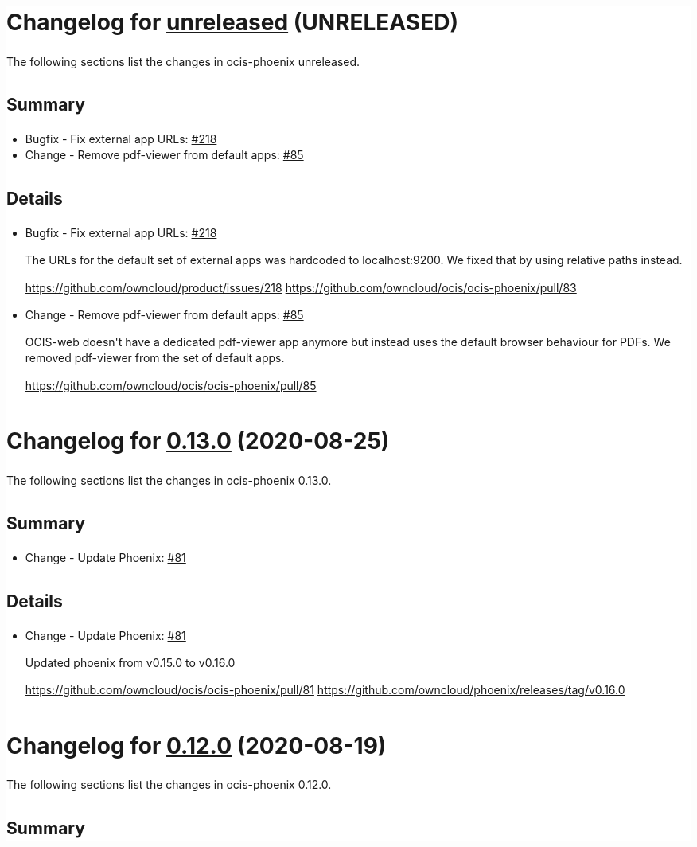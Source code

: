 # Changelog for [unreleased] \(UNRELEASED)

The following sections list the changes in ocis-phoenix unreleased.

[unreleased]: https://github.com/owncloud/ocis/ocis-phoenix/compare/v0.13.0...master

## Summary

-   Bugfix - Fix external app URLs: [#218](https://github.com/owncloud/product/issues/218)
-   Change - Remove pdf-viewer from default apps: [#85](https://github.com/owncloud/ocis/ocis-phoenix/pull/85)

## Details

-   Bugfix - Fix external app URLs: [#218](https://github.com/owncloud/product/issues/218)

     The URLs for the default set of external apps was hardcoded to localhost:9200. We fixed that by
     using relative paths instead.

     <https://github.com/owncloud/product/issues/218>
     <https://github.com/owncloud/ocis/ocis-phoenix/pull/83>

-   Change - Remove pdf-viewer from default apps: [#85](https://github.com/owncloud/ocis/ocis-phoenix/pull/85)

     OCIS-web doesn't have a dedicated pdf-viewer app anymore but instead uses the default browser
     behaviour for PDFs. We removed pdf-viewer from the set of default apps.

     <https://github.com/owncloud/ocis/ocis-phoenix/pull/85>

# Changelog for [0.13.0] \(2020-08-25)

The following sections list the changes in ocis-phoenix 0.13.0.

[0.13.0]: https://github.com/owncloud/ocis/ocis-phoenix/compare/v0.12.0...v0.13.0

## Summary

-   Change - Update Phoenix: [#81](https://github.com/owncloud/ocis/ocis-phoenix/pull/81)

## Details

-   Change - Update Phoenix: [#81](https://github.com/owncloud/ocis/ocis-phoenix/pull/81)

     Updated phoenix from v0.15.0 to v0.16.0

     <https://github.com/owncloud/ocis/ocis-phoenix/pull/81>
     <https://github.com/owncloud/phoenix/releases/tag/v0.16.0>

# Changelog for [0.12.0] \(2020-08-19)

The following sections list the changes in ocis-phoenix 0.12.0.

[0.12.0]: https://github.com/owncloud/ocis/ocis-phoenix/compare/v0.11.0...v0.12.0

## Summary


[0.11.0]: https://github.com/owncloud/ocis/ocis-phoenix/compare/v0.10.0...v0.11.0
[0.10.0]: https://github.com/owncloud/ocis/ocis-phoenix/compare/v0.9.0...v0.10.0
[0.9.0]: https://github.com/owncloud/ocis/ocis-phoenix/compare/v0.8.1...v0.9.0
[0.8.1]: https://github.com/owncloud/ocis/ocis-phoenix/compare/v0.8.0...v0.8.1
[0.8.0]: https://github.com/owncloud/ocis/ocis-phoenix/compare/v0.7.0...v0.8.0
[0.7.0]: https://github.com/owncloud/ocis/ocis-phoenix/compare/v0.6.0...v0.7.0
[0.6.0]: https://github.com/owncloud/ocis/ocis-phoenix/compare/v0.5.0...v0.6.0
[0.5.0]: https://github.com/owncloud/ocis/ocis-phoenix/compare/v0.4.1...v0.5.0
[0.4.1]: https://github.com/owncloud/ocis/ocis-phoenix/compare/v0.4.0...v0.4.1
[0.4.0]: https://github.com/owncloud/ocis/ocis-phoenix/compare/v0.2.0...v0.4.0
[0.2.0]: https://github.com/owncloud/ocis/ocis-phoenix/compare/v0.3.0...v0.2.0
[0.3.0]: https://github.com/owncloud/ocis/ocis-phoenix/compare/v0.1.0...v0.3.0
[0.1.0]: https://github.com/owncloud/ocis/ocis-phoenix/compare/432c57c406a8421a20ba596818d95f816e2ef9c7...v0.1.0